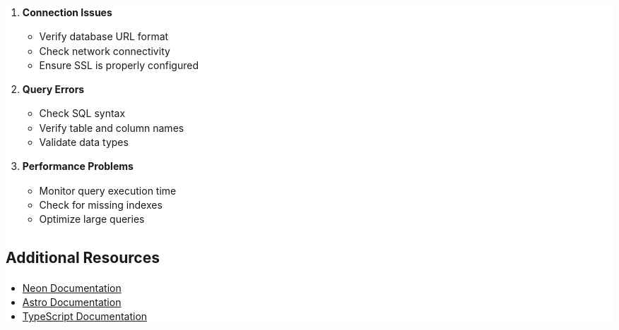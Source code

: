 1. **Connection Issues**
   - Verify database URL format
   - Check network connectivity
   - Ensure SSL is properly configured

2. **Query Errors**
   - Check SQL syntax
   - Verify table and column names
   - Validate data types

3. **Performance Problems**
   - Monitor query execution time
   - Check for missing indexes
   - Optimize large queries

## Additional Resources

- [Neon Documentation](https://neon.tech/docs)
- [Astro Documentation](https://docs.astro.build)
- [TypeScript Documentation](https://www.typescriptlang.org/) 